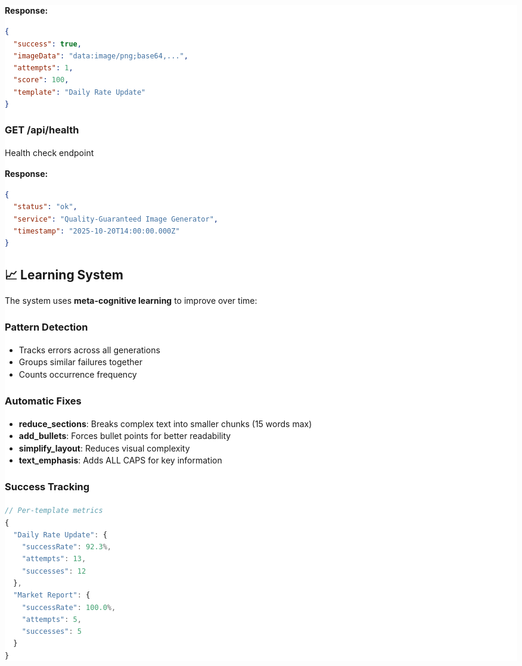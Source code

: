 **Response:**
```json
{
  "success": true,
  "imageData": "data:image/png;base64,...",
  "attempts": 1,
  "score": 100,
  "template": "Daily Rate Update"
}
```

### GET /api/health
Health check endpoint

**Response:**
```json
{
  "status": "ok",
  "service": "Quality-Guaranteed Image Generator",
  "timestamp": "2025-10-20T14:00:00.000Z"
}
```

## 📈 Learning System

The system uses **meta-cognitive learning** to improve over time:

### Pattern Detection
- Tracks errors across all generations
- Groups similar failures together
- Counts occurrence frequency

### Automatic Fixes
- **reduce_sections**: Breaks complex text into smaller chunks (15 words max)
- **add_bullets**: Forces bullet points for better readability
- **simplify_layout**: Reduces visual complexity
- **text_emphasis**: Adds ALL CAPS for key information

### Success Tracking
```javascript
// Per-template metrics
{
  "Daily Rate Update": {
    "successRate": 92.3%,
    "attempts": 13,
    "successes": 12
  },
  "Market Report": {
    "successRate": 100.0%,
    "attempts": 5,
    "successes": 5
  }
}
```
